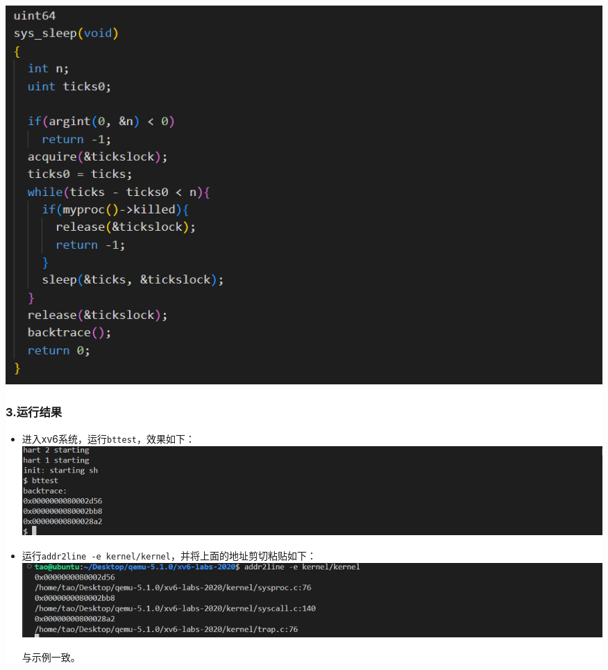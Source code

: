   ![image-20240415221609900](image-20240415221609900.png)

### 3.运行结果

* 进入xv6系统，运行`bttest`，效果如下：
  ![image-20240415234753319](image-20240415234753319.png)

* 运行`addr2line -e kernel/kernel`，并将上面的地址剪切粘贴如下：
  ![image-20240415235018502](image-20240415235018502.png)

  与示例一致。
